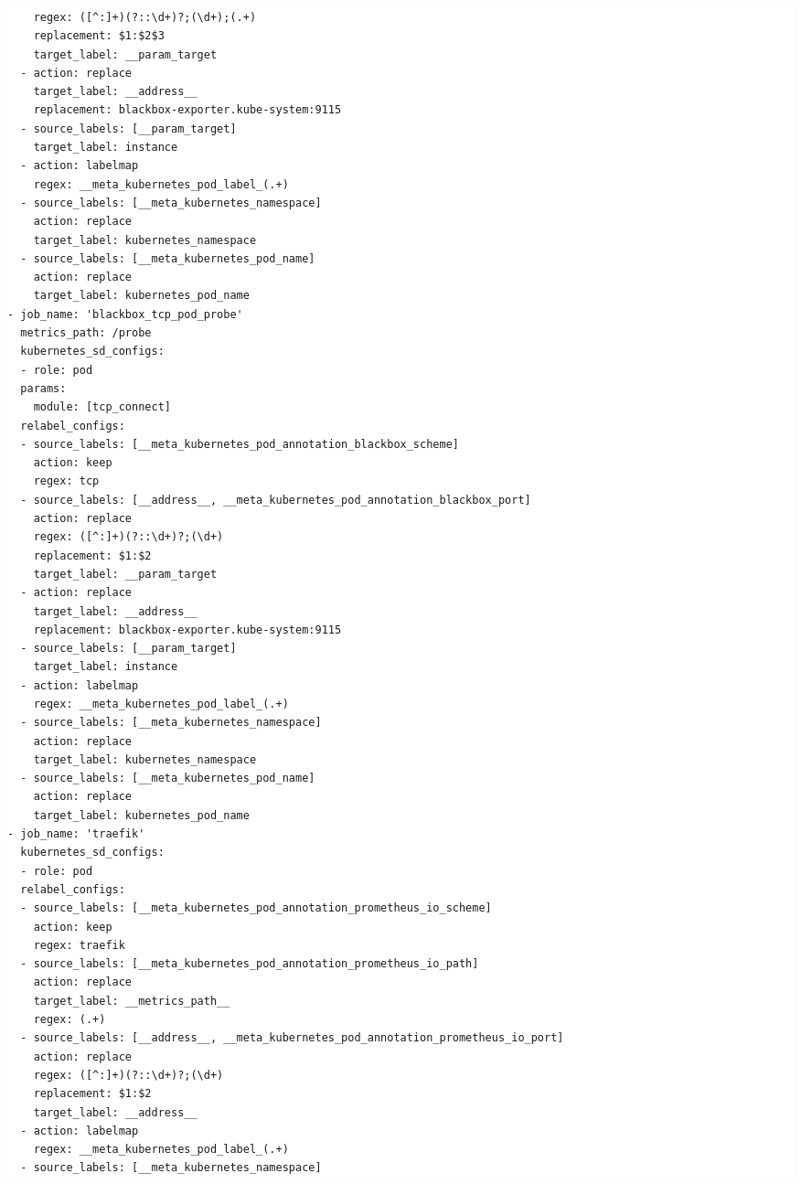 ~~~~
    regex: ([^:]+)(?::\d+)?;(\d+);(.+)
    replacement: $1:$2$3
    target_label: __param_target
  - action: replace
    target_label: __address__
    replacement: blackbox-exporter.kube-system:9115
  - source_labels: [__param_target]
    target_label: instance
  - action: labelmap
    regex: __meta_kubernetes_pod_label_(.+)
  - source_labels: [__meta_kubernetes_namespace]
    action: replace
    target_label: kubernetes_namespace
  - source_labels: [__meta_kubernetes_pod_name]
    action: replace
    target_label: kubernetes_pod_name
- job_name: 'blackbox_tcp_pod_probe'
  metrics_path: /probe
  kubernetes_sd_configs:
  - role: pod
  params:
    module: [tcp_connect]
  relabel_configs:
  - source_labels: [__meta_kubernetes_pod_annotation_blackbox_scheme]
    action: keep
    regex: tcp
  - source_labels: [__address__, __meta_kubernetes_pod_annotation_blackbox_port]
    action: replace
    regex: ([^:]+)(?::\d+)?;(\d+)
    replacement: $1:$2
    target_label: __param_target
  - action: replace
    target_label: __address__
    replacement: blackbox-exporter.kube-system:9115
  - source_labels: [__param_target]
    target_label: instance
  - action: labelmap
    regex: __meta_kubernetes_pod_label_(.+)
  - source_labels: [__meta_kubernetes_namespace]
    action: replace
    target_label: kubernetes_namespace
  - source_labels: [__meta_kubernetes_pod_name]
    action: replace
    target_label: kubernetes_pod_name
- job_name: 'traefik'
  kubernetes_sd_configs:
  - role: pod
  relabel_configs:
  - source_labels: [__meta_kubernetes_pod_annotation_prometheus_io_scheme]
    action: keep
    regex: traefik
  - source_labels: [__meta_kubernetes_pod_annotation_prometheus_io_path]
    action: replace
    target_label: __metrics_path__
    regex: (.+)
  - source_labels: [__address__, __meta_kubernetes_pod_annotation_prometheus_io_port]
    action: replace
    regex: ([^:]+)(?::\d+)?;(\d+)
    replacement: $1:$2
    target_label: __address__
  - action: labelmap
    regex: __meta_kubernetes_pod_label_(.+)
  - source_labels: [__meta_kubernetes_namespace]
~~~~

[^tolerations]: 可人为影响调度策略的方法。为什么需要它：kube-schedule是主控节点的策略，有预选节点和优选节点的策略，但往往生活中调度策略可能不是我们想要的。
[^tolerations-key]: 是否调度的是某节点，污点可以有多个
[^tolerations-effect-NoExecute]: 容忍NoExecute，其它的不容忍（如：NoSchedule等），即如过节点上的污点不是NoExecute，就不调度到该节点上，如果是，就可以调度。反之，如果是NoSchedule，那么节点上的污点如果是NoSchedule则可以容器，如果不是，则不可以。
[^:%s/test/prod/g]: 在vi命令行输入左边内容，即可将文本里面得test全部换成prod